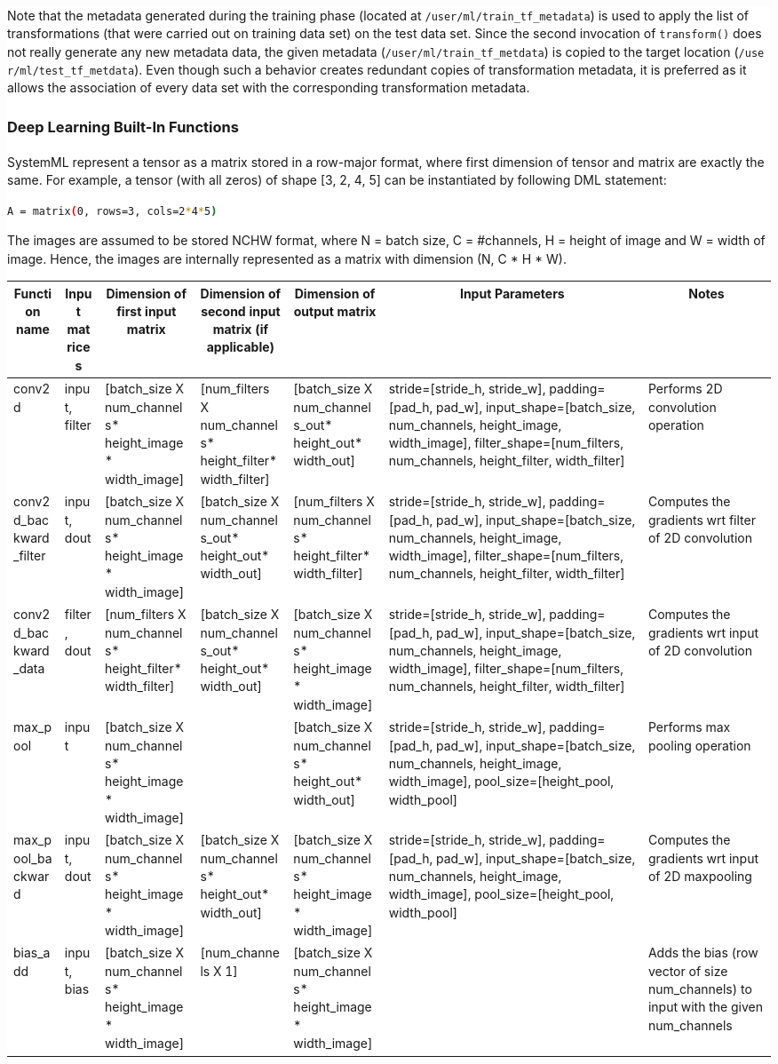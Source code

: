 Note that the metadata generated during the training phase (located at `/user/ml/train_tf_metadata`) is used to apply the list of transformations (that were carried out on training data set) on the test data set. Since the second invocation of `transform()` does not really generate any new metadata data, the given metadata (`/user/ml/train_tf_metdata`) is copied to the target location (`/user/ml/test_tf_metdata`). Even though such a behavior creates redundant copies of transformation metadata, it is preferred as it allows the association of every data set with the corresponding transformation metadata.

### Deep Learning Built-In Functions

SystemML represent a tensor as a matrix stored in a row-major format,
where first dimension of tensor and matrix are exactly the same. For example, a tensor (with all zeros)
of shape [3, 2, 4, 5] can be instantiated by following DML statement:
```sh
A = matrix(0, rows=3, cols=2*4*5) 
```

The images are assumed to be stored NCHW format, where N = batch size, C = #channels, H = height of image and W = width of image. 
Hence, the images are internally represented as a matrix with dimension (N, C * H * W).


| Function name              | Input matrices | Dimension of first input matrix                           | Dimension of second input matrix (if applicable)          | Dimension of output matrix                                 | Input Parameters                                                                                                                                                                              | Notes                                                                                                                                             |
|----------------------------|----------------|-----------------------------------------------------------|-----------------------------------------------------------|------------------------------------------------------------|-----------------------------------------------------------------------------------------------------------------------------------------------------------------------------------------------|---------------------------------------------------------------------------------------------------------------------------------------------------|
| conv2d                     | input, filter  | [batch_size X num_channels* height_image* width_image]    | [num_filters X num_channels* height_filter* width_filter] | [batch_size X num_channels_out* height_out* width_out]     | stride=[stride_h, stride_w], padding=[pad_h, pad_w], input_shape=[batch_size, num_channels, height_image, width_image], filter_shape=[num_filters, num_channels, height_filter, width_filter] | Performs 2D convolution operation                                                                                                                 |
| conv2d_backward_filter     | input, dout    | [batch_size X num_channels* height_image* width_image]    | [batch_size X num_channels_out* height_out* width_out]    | [num_filters X num_channels* height_filter* width_filter]  | stride=[stride_h, stride_w], padding=[pad_h, pad_w], input_shape=[batch_size, num_channels, height_image, width_image], filter_shape=[num_filters, num_channels, height_filter, width_filter] | Computes the gradients wrt filter of 2D convolution                                                                                               |
| conv2d_backward_data       | filter, dout   | [num_filters X num_channels* height_filter* width_filter] | [batch_size X num_channels_out* height_out* width_out]    | [batch_size X num_channels* height_image* width_image]     | stride=[stride_h, stride_w], padding=[pad_h, pad_w], input_shape=[batch_size, num_channels, height_image, width_image], filter_shape=[num_filters, num_channels, height_filter, width_filter] | Computes the gradients wrt input of 2D convolution                                                                                                |
| max_pool                   | input          | [batch_size X num_channels* height_image* width_image]    |                                                           | [batch_size X num_channels* height_out* width_out]         | stride=[stride_h, stride_w], padding=[pad_h, pad_w], input_shape=[batch_size, num_channels, height_image, width_image], pool_size=[height_pool, width_pool]                                   | Performs max pooling operation                                                                                                                    |
| max_pool_backward          | input, dout    | [batch_size X num_channels* height_image* width_image]    | [batch_size X num_channels* height_out* width_out]        | [batch_size X num_channels* height_image* width_image]     | stride=[stride_h, stride_w], padding=[pad_h, pad_w], input_shape=[batch_size, num_channels, height_image, width_image], pool_size=[height_pool, width_pool]                                   | Computes the gradients wrt input of 2D maxpooling                                                                                                 |
| bias_add                   | input, bias    | [batch_size X num_channels* height_image* width_image]    | [num_channels X 1]                                        | [batch_size X num_channels* height_image* width_image]     |                                                                                                                                                                                               | Adds the bias (row vector of size num_channels) to input with the given num_channels                                                              |